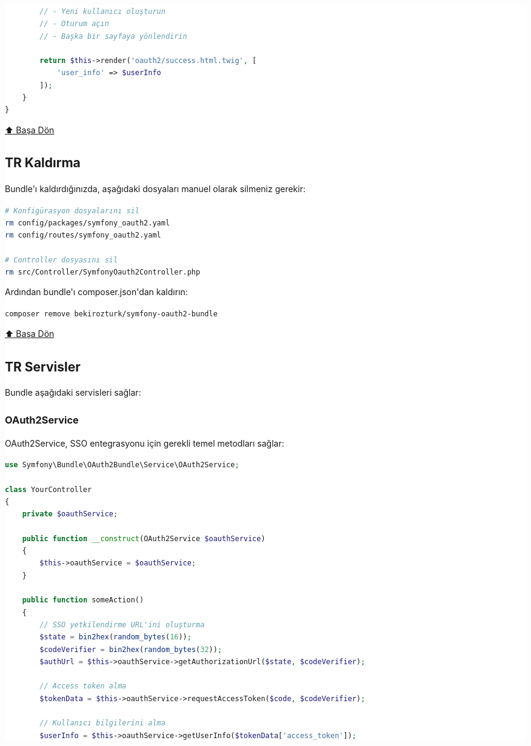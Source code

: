 ```php
        // - Yeni kullanıcı oluşturun
        // - Oturum açın
        // - Başka bir sayfaya yönlendirin
        
        return $this->render('oauth2/success.html.twig', [
            'user_info' => $userInfo
        ]);
    }
}
```

[⬆️ Başa Dön](#navigation)

## TR Kaldırma

Bundle'ı kaldırdığınızda, aşağıdaki dosyaları manuel olarak silmeniz gerekir:

```bash
# Konfigürasyon dosyalarını sil
rm config/packages/symfony_oauth2.yaml
rm config/routes/symfony_oauth2.yaml

# Controller dosyasını sil
rm src/Controller/SymfonyOauth2Controller.php
```

Ardından bundle'ı composer.json'dan kaldırın:

```bash
composer remove bekirozturk/symfony-oauth2-bundle
```

[⬆️ Başa Dön](#navigation)

## TR Servisler

Bundle aşağıdaki servisleri sağlar:

### OAuth2Service

OAuth2Service, SSO entegrasyonu için gerekli temel metodları sağlar:

```php
use Symfony\Bundle\OAuth2Bundle\Service\OAuth2Service;

class YourController
{
    private $oauthService;

    public function __construct(OAuth2Service $oauthService)
    {
        $this->oauthService = $oauthService;
    }

    public function someAction()
    {
        // SSO yetkilendirme URL'ini oluşturma
        $state = bin2hex(random_bytes(16));
        $codeVerifier = bin2hex(random_bytes(32));
        $authUrl = $this->oauthService->getAuthorizationUrl($state, $codeVerifier);

        // Access token alma
        $tokenData = $this->oauthService->requestAccessToken($code, $codeVerifier);
        
        // Kullanıcı bilgilerini alma
        $userInfo = $this->oauthService->getUserInfo($tokenData['access_token']);
```